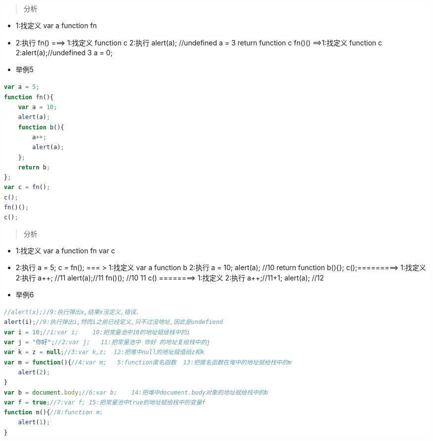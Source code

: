 > 分析
- 1:找定义
	  var a
	  function fn
- 2:执行
	  fn() ===> 1:找定义 function c
		        2:执行  alert(a); //undefined
					  a = 3
					  return function c
	  fn()() ==>1:找定义 function c
			  2:alert(a);//undefined 3
	  a = 0;


- 举例5

```javascript
var a = 5;
function fn(){
	var a = 10;
	alert(a);
	function b(){
		a++;
		alert(a);
	};
	return b;
};
var c = fn();
c();
fn()();
c();
```

> 分析
- 1:找定义 var a
	  function fn
	  var c
- 2:执行  a = 5;
	  c = fn(); === > 1:找定义 var a
                           function b
                      2:执行  a = 10;
                           alert(a);  //10
                           return function b(){};
	  c();=========>  1:找定义
                      2:执行 a++; //11
                           alert(a);//11
                           fn()(); //10 11
	  c() ========>   1:找定义
                      2:执行 a++;//11+1;
                           alert(a); //12

- 举例6

```javascript
//alert(x);//9:执行弹出x,结果x没定义,错误.
alert(i);//9:执行弹出i,然而i之前已经定义,只不过没地址,因此是undefiend
var i = 10;//1:var i;    10:把常量池中10的地址赋给栈中的i
var j = "你好";//2:var j;   11:把常量池中 你好 的地址复给栈中的j
var k = z = null;//3:var k,z;  12:把堆中null的地址赋值给z和k
var m = function(){//4:var m;   5:function匿名函数  13:把匿名函数在堆中的地址赋给栈中的m
    alert(2);
}
var b = document.body;//6:var b;    14:把堆中document.body对象的地址赋给栈中的b
var f = true;//7:var f; 15:把常量池中true的地址赋给栈中的变量f
function m(){//8:function m;
    alert(1);
}
```
